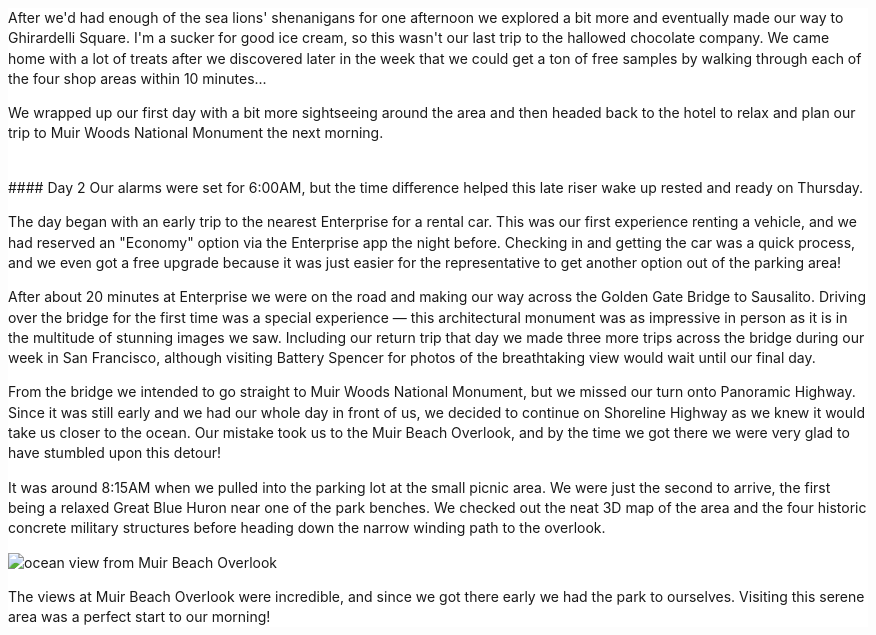After we'd had enough of the sea lions' shenanigans for one afternoon we
explored a bit more and eventually made our way to Ghirardelli Square. I'm a
sucker for good ice cream, so this wasn't our last trip to the hallowed
chocolate company. We came home with a lot of treats after we discovered
later in the week that we could get a ton of free samples by walking through 
each of the four shop areas within 10 minutes...

We wrapped up our first day with a bit more sightseeing around the area and
then headed back to the hotel to relax and plan our trip to Muir Woods
National Monument the next morning.

<br>
#### Day 2
Our alarms were set for 6:00AM, but the time difference helped this late
riser wake up rested and ready on Thursday.

The day began with an early trip to the nearest Enterprise for a rental car. 
This was our first experience renting a vehicle, and we had reserved an 
"Economy" option via the Enterprise app the night before. Checking in and 
getting the car was a quick process, and we even got a free upgrade because it 
was just easier for the representative to get another option out of the 
parking area!

After about 20 minutes at Enterprise we were on the road and making our way 
across the Golden Gate Bridge to Sausalito. Driving over the bridge for the
first time was a special experience — this architectural monument was as
impressive in person as it is in the multitude of stunning images we saw.
Including our return trip that day we made three more trips across the bridge 
during our week in San Francisco, although visiting Battery Spencer for photos
of the breathtaking view would wait until our final day.

From the bridge we intended to go straight to Muir Woods National Monument, but
we missed our turn onto Panoramic Highway. Since it was still early and we had
our whole day in front of us, we decided to continue on Shoreline Highway as we
knew it would take us closer to the ocean. Our mistake took us to the Muir 
Beach Overlook, and by the time we got there we were very glad to have stumbled 
upon this detour!

It was around 8:15AM when we pulled into the parking lot at the small picnic
area. We were just the second to arrive, the first being a relaxed Great Blue 
Huron near one of the park benches. We checked out the neat 3D map of the area 
and the four historic concrete military structures before heading down the
narrow winding path to the overlook.

<div class="caption-img">
  <img class="img-fluid lazy"
       src="/images/placeholder.png"
       data-src="https://farm2.staticflickr.com/1750/28515855458_1422778f2e_b.jpg"
       alt="ocean view from Muir Beach Overlook">
  <div class="caption">
    <p>The views at Muir Beach Overlook were incredible, and since we got there
    early we had the park to ourselves. Visiting this serene area was a perfect
    start to our morning!</p>
  </div>
</div>
